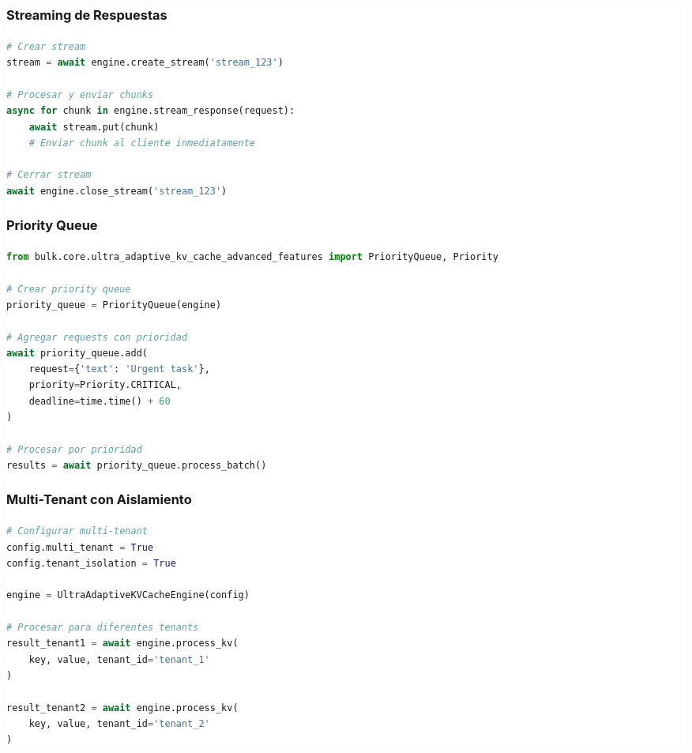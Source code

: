 ### Streaming de Respuestas

```python
# Crear stream
stream = await engine.create_stream('stream_123')

# Procesar y enviar chunks
async for chunk in engine.stream_response(request):
    await stream.put(chunk)
    # Enviar chunk al cliente inmediatamente

# Cerrar stream
await engine.close_stream('stream_123')
```

### Priority Queue

```python
from bulk.core.ultra_adaptive_kv_cache_advanced_features import PriorityQueue, Priority

# Crear priority queue
priority_queue = PriorityQueue(engine)

# Agregar requests con prioridad
await priority_queue.add(
    request={'text': 'Urgent task'},
    priority=Priority.CRITICAL,
    deadline=time.time() + 60
)

# Procesar por prioridad
results = await priority_queue.process_batch()
```

### Multi-Tenant con Aislamiento

```python
# Configurar multi-tenant
config.multi_tenant = True
config.tenant_isolation = True

engine = UltraAdaptiveKVCacheEngine(config)

# Procesar para diferentes tenants
result_tenant1 = await engine.process_kv(
    key, value, tenant_id='tenant_1'
)

result_tenant2 = await engine.process_kv(
    key, value, tenant_id='tenant_2'
)
```
